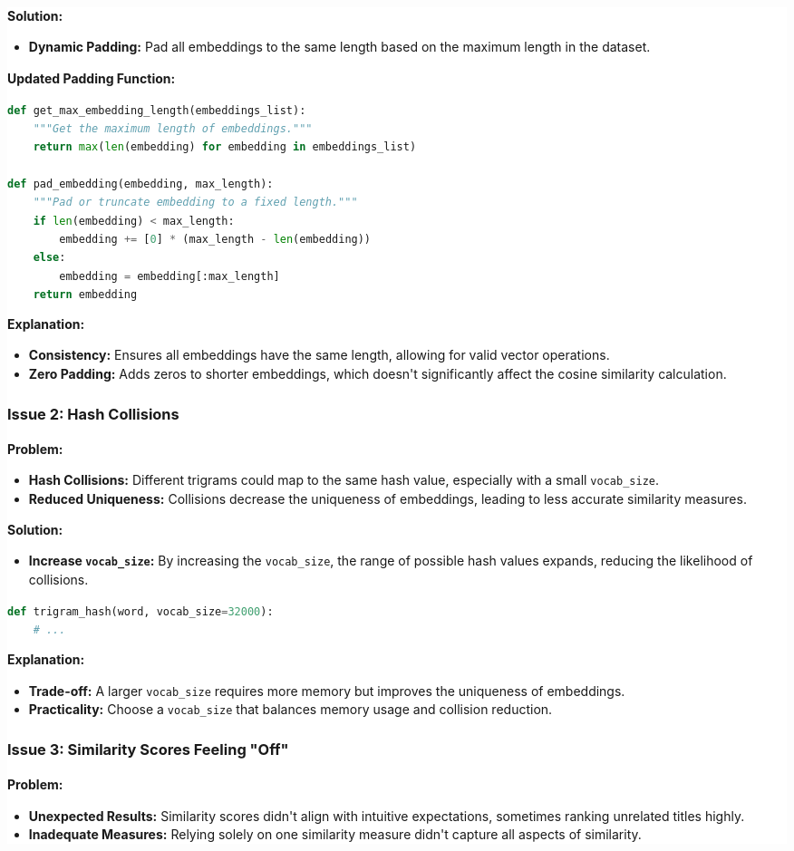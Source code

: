 **Solution:**

- **Dynamic Padding:** Pad all embeddings to the same length based on the maximum length in the dataset.

**Updated Padding Function:**

```python
def get_max_embedding_length(embeddings_list):
    """Get the maximum length of embeddings."""
    return max(len(embedding) for embedding in embeddings_list)

def pad_embedding(embedding, max_length):
    """Pad or truncate embedding to a fixed length."""
    if len(embedding) < max_length:
        embedding += [0] * (max_length - len(embedding))
    else:
        embedding = embedding[:max_length]
    return embedding
```

**Explanation:**

- **Consistency:** Ensures all embeddings have the same length, allowing for valid vector operations.
- **Zero Padding:** Adds zeros to shorter embeddings, which doesn't significantly affect the cosine similarity calculation.

### Issue 2: Hash Collisions

**Problem:**

- **Hash Collisions:** Different trigrams could map to the same hash value, especially with a small `vocab_size`.
- **Reduced Uniqueness:** Collisions decrease the uniqueness of embeddings, leading to less accurate similarity measures.

**Solution:**

- **Increase `vocab_size`:** By increasing the `vocab_size`, the range of possible hash values expands, reducing the likelihood of collisions.

```python
def trigram_hash(word, vocab_size=32000):
    # ...
```

**Explanation:**

- **Trade-off:** A larger `vocab_size` requires more memory but improves the uniqueness of embeddings.
- **Practicality:** Choose a `vocab_size` that balances memory usage and collision reduction.

### Issue 3: Similarity Scores Feeling "Off"

**Problem:**

- **Unexpected Results:** Similarity scores didn't align with intuitive expectations, sometimes ranking unrelated titles highly.
- **Inadequate Measures:** Relying solely on one similarity measure didn't capture all aspects of similarity.
